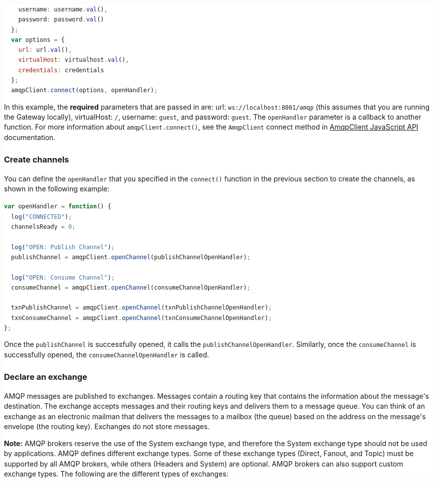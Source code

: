 ``` js
    username: username.val(),
    password: password.val()
  };
  var options = {
    url: url.val(),
    virtualHost: virtualhost.val(),
    credentials: credentials
  };
  amqpClient.connect(options, openHandler);
```

In this example, the **required** parameters that are passed in are: url: `ws://localhost:8001/amqp` (this assumes that you are running the Gateway locally), virtualHost: `/`, username: `guest`, and password: `guest`. The `openHandler` parameter is a callback to another function. For more information about `amqpClient.connect()`, see the `AmqpClient` connect method in [AmqpClient JavaScript API](http://developer.kaazing.com/documentation/5.0/apidoc/client/javascript/amqp/index.html) documentation.

### Create channels

You can define the `openHandler` that you specified in the `connect()` function in the previous section to create the channels, as shown in the following example:

``` js
var openHandler = function() {
  log("CONNECTED");
  channelsReady = 0;

  log("OPEN: Publish Channel");
  publishChannel = amqpClient.openChannel(publishChannelOpenHandler);

  log("OPEN: Consume Channel");
  consumeChannel = amqpClient.openChannel(consumeChannelOpenHandler);

  txnPublishChannel = amqpClient.openChannel(txnPublishChannelOpenHandler);
  txnConsumeChannel = amqpClient.openChannel(txnConsumeChannelOpenHandler);
};
```

Once the `publishChannel` is successfully opened, it calls the `publishChannelOpenHandler`. Similarly, once the `consumeChannel` is successfully opened, the `consumeChannelOpenHandler` is called.

### Declare an exchange

AMQP messages are published to exchanges. Messages contain a routing key that contains the information about the message's destination. The exchange accepts messages and their routing keys and delivers them to a message queue. You can think of an exchange as an electronic mailman that delivers the messages to a mailbox (the queue) based on the address on the message's envelope (the routing key). Exchanges do not store messages.

**Note:** AMQP brokers reserve the use of the System exchange type, and therefore the System exchange type should not be used by applications.
AMQP defines different exchange types. Some of these exchange types (Direct, Fanout, and Topic) must be supported by all AMQP brokers, while others (Headers and System) are optional. AMQP brokers can also support custom exchange types. The following are the different types of exchanges:
